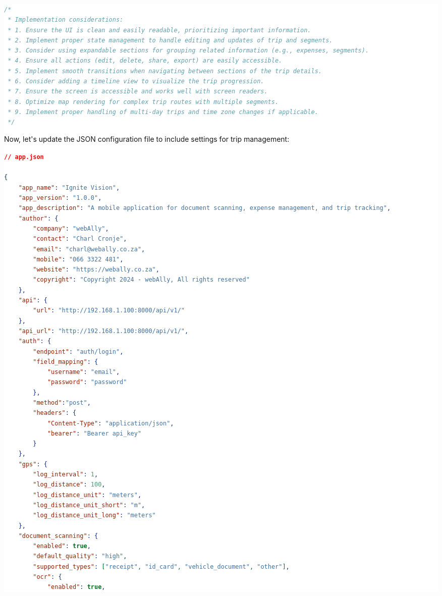 ```dart
/*
 * Implementation considerations:
 * 1. Ensure the UI is clean and easily readable, prioritizing important information.
 * 2. Implement proper state management to handle editing and updates of trip and segments.
 * 3. Consider using expandable sections for grouping related information (e.g., expenses, segments).
 * 4. Ensure all actions (edit, delete, share, export) are easily accessible.
 * 5. Implement smooth transitions when navigating between sections of the trip details.
 * 6. Consider adding a timeline view to visualize the trip progression.
 * 7. Ensure the screen is accessible and works well with screen readers.
 * 8. Optimize map rendering for complex trip routes with multiple segments.
 * 9. Implement proper handling of multi-day trips and time zone changes if applicable.
 */

```

Now, let's update the JSON configuration file to include settings for trip management:



```json
// app.json

{
    "app_name": "Ignite Vision",
    "app_version": "1.0.0",
    "app_description": "A mobile application for document scanning, expense management, and trip tracking",
    "author": {
        "company": "webAlly",
        "contact": "Charl Cronje",
        "email": "charl@webally.co.za",
        "mobile": "066 3322 481",
        "website": "https://webally.co.za",
        "copyright": "Copyright 2024 - webAlly, All rights reserved"
    },
    "api": {
        "url": "http://192.168.1.100:8000/api/v1/"
    },    
    "api_url": "http://192.168.1.100:8000/api/v1/",
    "auth": {
        "endpoint": "auth/login",
        "field_mapping": {
            "username": "email",
            "password": "password"
        },
        "method":"post",
        "headers": {
            "Content-Type": "application/json",
            "bearer": "Bearer api_key"
        }
    },
    "gps": {
        "log_interval": 1,
        "log_distance": 100,
        "log_distance_unit": "meters",
        "log_distance_unit_short": "m",
        "log_distance_unit_long": "meters"
    },
    "document_scanning": {
        "enabled": true,
        "default_quality": "high",
        "supported_types": ["receipt", "id_card", "vehicle_document", "other"],
        "ocr": {
            "enabled": true,
```